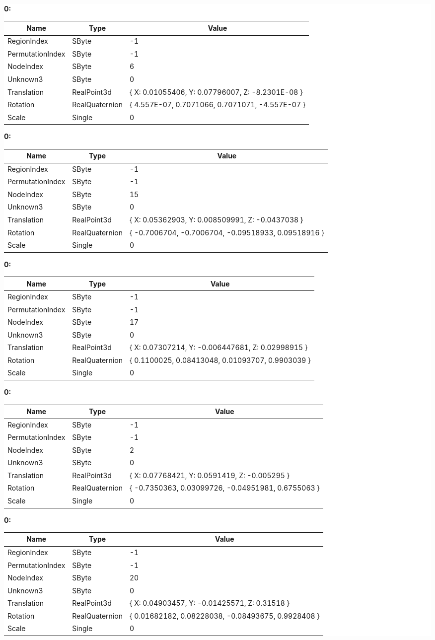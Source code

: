 
**0:**

Name	| Type	| Value
---	|---	|---	|
RegionIndex	|SByte	|-1
PermutationIndex	|SByte	|-1
NodeIndex	|SByte	|6
Unknown3	|SByte	|0
Translation	|RealPoint3d	|{ X: 0.01055406, Y: 0.07796007, Z: -8.2301E-08 }
Rotation	|RealQuaternion	|{ 4.557E-07, 0.7071066, 0.7071071, -4.557E-07 }
Scale	|Single	|0


**0:**

Name	| Type	| Value
---	|---	|---	|
RegionIndex	|SByte	|-1
PermutationIndex	|SByte	|-1
NodeIndex	|SByte	|15
Unknown3	|SByte	|0
Translation	|RealPoint3d	|{ X: 0.05362903, Y: 0.008509991, Z: -0.0437038 }
Rotation	|RealQuaternion	|{ -0.7006704, -0.7006704, -0.09518933, 0.09518916 }
Scale	|Single	|0


**0:**

Name	| Type	| Value
---	|---	|---	|
RegionIndex	|SByte	|-1
PermutationIndex	|SByte	|-1
NodeIndex	|SByte	|17
Unknown3	|SByte	|0
Translation	|RealPoint3d	|{ X: 0.07307214, Y: -0.006447681, Z: 0.02998915 }
Rotation	|RealQuaternion	|{ 0.1100025, 0.08413048, 0.01093707, 0.9903039 }
Scale	|Single	|0


**0:**

Name	| Type	| Value
---	|---	|---	|
RegionIndex	|SByte	|-1
PermutationIndex	|SByte	|-1
NodeIndex	|SByte	|2
Unknown3	|SByte	|0
Translation	|RealPoint3d	|{ X: 0.07768421, Y: 0.0591419, Z: -0.005295 }
Rotation	|RealQuaternion	|{ -0.7350363, 0.03099726, -0.04951981, 0.6755063 }
Scale	|Single	|0


**0:**

Name	| Type	| Value
---	|---	|---	|
RegionIndex	|SByte	|-1
PermutationIndex	|SByte	|-1
NodeIndex	|SByte	|20
Unknown3	|SByte	|0
Translation	|RealPoint3d	|{ X: 0.04903457, Y: -0.01425571, Z: 0.31518 }
Rotation	|RealQuaternion	|{ 0.01682182, 0.08228038, -0.08493675, 0.9928408 }
Scale	|Single	|0
